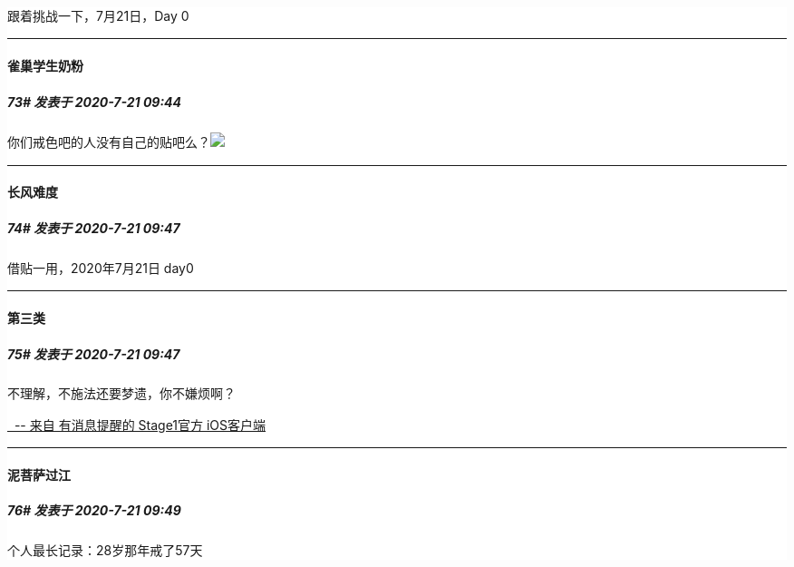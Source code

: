 


跟着挑战一下，7月21日，Day 0







-----

####  雀巢学生奶粉  
##### 73#       发表于 2020-7-21 09:44




你们戒色吧的人没有自己的贴吧么？<img src="https://static.saraba1st.com/image/smiley/face2017/067.png" referrerpolicy="no-referrer">







-----

####  长风难度  
##### 74#       发表于 2020-7-21 09:47




借贴一用，2020年7月21日 day0







-----

####  第三类  
##### 75#       发表于 2020-7-21 09:47




不理解，不施法还要梦遗，你不嫌烦啊？

[  -- 来自 有消息提醒的 Stage1官方 iOS客户端](https://itunes.apple.com/fi/app/saraba1st/id1221237470?mt=8)







-----

####  泥菩萨过江  
##### 76#       发表于 2020-7-21 09:49




个人最长记录：28岁那年戒了57天
